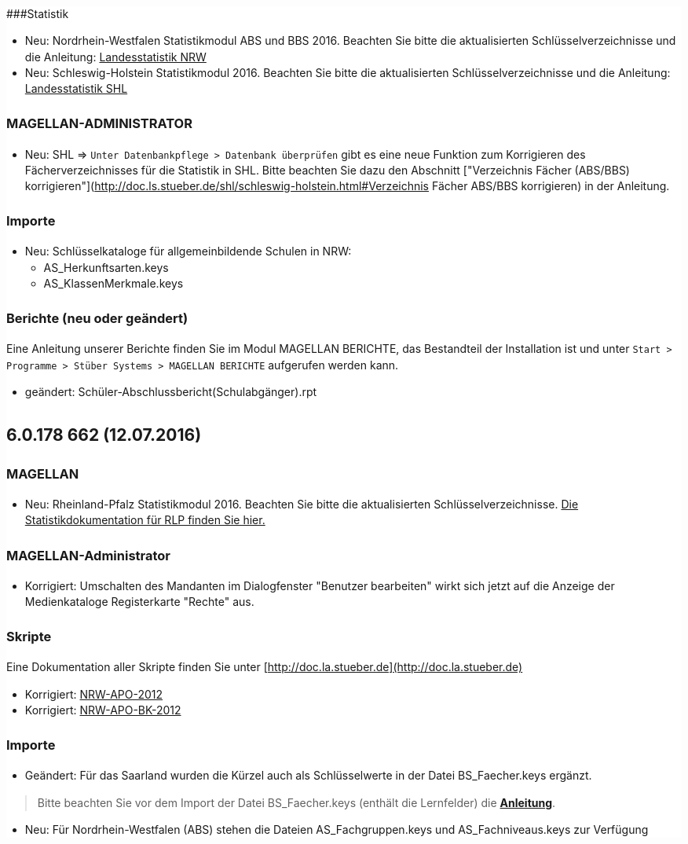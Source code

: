 ###Statistik
* Neu:   Nordrhein-Westfalen Statistikmodul ABS und BBS 2016. Beachten Sie bitte die aktualisierten Schlüsselverzeichnisse und die Anleitung:  [Landesstatistik NRW](http://doc.ls.stueber.de/nrw/nordrhein-westfalen_-_abs_und_bbs.html) 
* Neu:   Schleswig-Holstein Statistikmodul 2016. Beachten Sie bitte die aktualisierten Schlüsselverzeichnisse und die Anleitung: [Landesstatistik SHL](http://doc.ls.stueber.de/shl/schleswig-holstein.html)  

### MAGELLAN-ADMINISTRATOR
* Neu: SHL => ```Unter Datenbankpflege > Datenbank überprüfen``` gibt es eine neue Funktion zum Korrigieren des Fächerverzeichnisses für die Statistik in SHL. Bitte beachten Sie dazu den Abschnitt ["Verzeichnis Fächer (ABS/BBS) korrigieren"](http://doc.ls.stueber.de/shl/schleswig-holstein.html#Verzeichnis Fächer ABS/BBS korrigieren) in der Anleitung.

### Importe
* Neu: Schlüsselkataloge für allgemeinbildende Schulen in NRW:  
  * AS_Herkunftsarten.keys
  * AS_KlassenMerkmale.keys

### Berichte (neu oder geändert)

Eine Anleitung unserer Berichte finden Sie im Modul MAGELLAN BERICHTE, das Bestandteil der Installation ist und unter `Start > Programme > Stüber Systems > MAGELLAN BERICHTE` aufgerufen werden kann.

* geändert: Schüler-Abschlussbericht\(Schulabgänger\).rpt 


## 6.0.178 662 (12.07.2016)

### MAGELLAN

* Neu: Rheinland-Pfalz Statistikmodul 2016. Beachten Sie bitte die aktualisierten Schlüsselverzeichnisse. [Die Statistikdokumentation für RLP finden Sie hier.](http://doc.ls.stueber.de/rlp/rheinland-pfalz_-_abs_und_bbs.html)

### MAGELLAN-Administrator

* Korrigiert: Umschalten des Mandanten im Dialogfenster "Benutzer bearbeiten" wirkt sich jetzt auf die Anzeige der Medienkataloge Registerkarte "Rechte" aus.
  
### Skripte

Eine Dokumentation aller Skripte finden Sie unter [http://doc.la.stueber.de](http://doc.la.stueber.de)

* Korrigiert: [NRW-APO-2012](http://doc.la.stueber.de/skripte_nrw-apo-2012.html) 
* Korrigiert: [NRW-APO-BK-2012](http://doc.la.stueber.de/skripte_nrw-apo-bk-2012.html)

### Importe

* Geändert: Für das Saarland wurden die Kürzel auch als Schlüsselwerte in der Datei BS_Faecher.keys ergänzt.
> Bitte beachten Sie vor dem Import der Datei BS_Faecher.keys (enthält die Lernfelder) die [**Anleitung**](http://doc.magellan6.stueber.de/more/saarland_lernfelder_importieren.html).
* Neu: Für Nordrhein-Westfalen (ABS) stehen die Dateien AS_Fachgruppen.keys und AS_Fachniveaus.keys zur Verfügung
